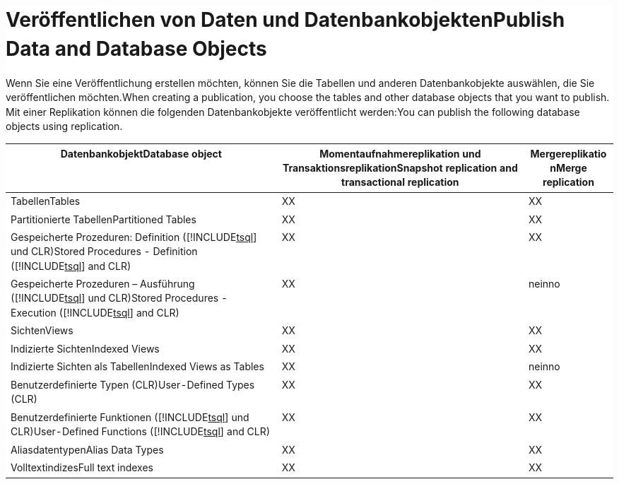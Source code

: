 # <a name="publish-data-and-database-objects"></a><span data-ttu-id="347a0-102">Veröffentlichen von Daten und Datenbankobjekten</span><span class="sxs-lookup"><span data-stu-id="347a0-102">Publish Data and Database Objects</span></span>
  <span data-ttu-id="347a0-103">Wenn Sie eine Veröffentlichung erstellen möchten, können Sie die Tabellen und anderen Datenbankobjekte auswählen, die Sie veröffentlichen möchten.</span><span class="sxs-lookup"><span data-stu-id="347a0-103">When creating a publication, you choose the tables and other database objects that you want to publish.</span></span> <span data-ttu-id="347a0-104">Mit einer Replikation können die folgenden Datenbankobjekte veröffentlicht werden:</span><span class="sxs-lookup"><span data-stu-id="347a0-104">You can publish the following database objects using replication.</span></span>  
  
|<span data-ttu-id="347a0-105">Datenbankobjekt</span><span class="sxs-lookup"><span data-stu-id="347a0-105">Database object</span></span>|<span data-ttu-id="347a0-106">Momentaufnahmereplikation und Transaktionsreplikation</span><span class="sxs-lookup"><span data-stu-id="347a0-106">Snapshot replication and transactional replication</span></span>|<span data-ttu-id="347a0-107">Mergereplikation</span><span class="sxs-lookup"><span data-stu-id="347a0-107">Merge replication</span></span>|  
|---------------------|--------------------------------------------------------|-----------------------|  
|<span data-ttu-id="347a0-108">Tabellen</span><span class="sxs-lookup"><span data-stu-id="347a0-108">Tables</span></span>|<span data-ttu-id="347a0-109">X</span><span class="sxs-lookup"><span data-stu-id="347a0-109">X</span></span>|<span data-ttu-id="347a0-110">X</span><span class="sxs-lookup"><span data-stu-id="347a0-110">X</span></span>|  
|<span data-ttu-id="347a0-111">Partitionierte Tabellen</span><span class="sxs-lookup"><span data-stu-id="347a0-111">Partitioned Tables</span></span>|<span data-ttu-id="347a0-112">X</span><span class="sxs-lookup"><span data-stu-id="347a0-112">X</span></span>|<span data-ttu-id="347a0-113">X</span><span class="sxs-lookup"><span data-stu-id="347a0-113">X</span></span>|  
|<span data-ttu-id="347a0-114">Gespeicherte Prozeduren: Definition ([!INCLUDE[tsql](../../../includes/tsql-md.md)] und CLR)</span><span class="sxs-lookup"><span data-stu-id="347a0-114">Stored Procedures - Definition ([!INCLUDE[tsql](../../../includes/tsql-md.md)] and CLR)</span></span>|<span data-ttu-id="347a0-115">X</span><span class="sxs-lookup"><span data-stu-id="347a0-115">X</span></span>|<span data-ttu-id="347a0-116">X</span><span class="sxs-lookup"><span data-stu-id="347a0-116">X</span></span>|  
|<span data-ttu-id="347a0-117">Gespeicherte Prozeduren – Ausführung ([!INCLUDE[tsql](../../../includes/tsql-md.md)] und CLR)</span><span class="sxs-lookup"><span data-stu-id="347a0-117">Stored Procedures - Execution ([!INCLUDE[tsql](../../../includes/tsql-md.md)] and CLR)</span></span>|<span data-ttu-id="347a0-118">X</span><span class="sxs-lookup"><span data-stu-id="347a0-118">X</span></span>|<span data-ttu-id="347a0-119">nein</span><span class="sxs-lookup"><span data-stu-id="347a0-119">no</span></span>|  
|<span data-ttu-id="347a0-120">Sichten</span><span class="sxs-lookup"><span data-stu-id="347a0-120">Views</span></span>|<span data-ttu-id="347a0-121">X</span><span class="sxs-lookup"><span data-stu-id="347a0-121">X</span></span>|<span data-ttu-id="347a0-122">X</span><span class="sxs-lookup"><span data-stu-id="347a0-122">X</span></span>|  
|<span data-ttu-id="347a0-123">Indizierte Sichten</span><span class="sxs-lookup"><span data-stu-id="347a0-123">Indexed Views</span></span>|<span data-ttu-id="347a0-124">X</span><span class="sxs-lookup"><span data-stu-id="347a0-124">X</span></span>|<span data-ttu-id="347a0-125">X</span><span class="sxs-lookup"><span data-stu-id="347a0-125">X</span></span>|  
|<span data-ttu-id="347a0-126">Indizierte Sichten als Tabellen</span><span class="sxs-lookup"><span data-stu-id="347a0-126">Indexed Views as Tables</span></span>|<span data-ttu-id="347a0-127">X</span><span class="sxs-lookup"><span data-stu-id="347a0-127">X</span></span>|<span data-ttu-id="347a0-128">nein</span><span class="sxs-lookup"><span data-stu-id="347a0-128">no</span></span>|  
|<span data-ttu-id="347a0-129">Benutzerdefinierte Typen (CLR)</span><span class="sxs-lookup"><span data-stu-id="347a0-129">User-Defined Types (CLR)</span></span>|<span data-ttu-id="347a0-130">X</span><span class="sxs-lookup"><span data-stu-id="347a0-130">X</span></span>|<span data-ttu-id="347a0-131">X</span><span class="sxs-lookup"><span data-stu-id="347a0-131">X</span></span>|  
|<span data-ttu-id="347a0-132">Benutzerdefinierte Funktionen ([!INCLUDE[tsql](../../../includes/tsql-md.md)] und CLR)</span><span class="sxs-lookup"><span data-stu-id="347a0-132">User-Defined Functions ([!INCLUDE[tsql](../../../includes/tsql-md.md)] and CLR)</span></span>|<span data-ttu-id="347a0-133">X</span><span class="sxs-lookup"><span data-stu-id="347a0-133">X</span></span>|<span data-ttu-id="347a0-134">X</span><span class="sxs-lookup"><span data-stu-id="347a0-134">X</span></span>|  
|<span data-ttu-id="347a0-135">Aliasdatentypen</span><span class="sxs-lookup"><span data-stu-id="347a0-135">Alias Data Types</span></span>|<span data-ttu-id="347a0-136">X</span><span class="sxs-lookup"><span data-stu-id="347a0-136">X</span></span>|<span data-ttu-id="347a0-137">X</span><span class="sxs-lookup"><span data-stu-id="347a0-137">X</span></span>|  
|<span data-ttu-id="347a0-138">Volltextindizes</span><span class="sxs-lookup"><span data-stu-id="347a0-138">Full text indexes</span></span>|<span data-ttu-id="347a0-139">X</span><span class="sxs-lookup"><span data-stu-id="347a0-139">X</span></span>|<span data-ttu-id="347a0-140">X</span><span class="sxs-lookup"><span data-stu-id="347a0-140">X</span></span>|  